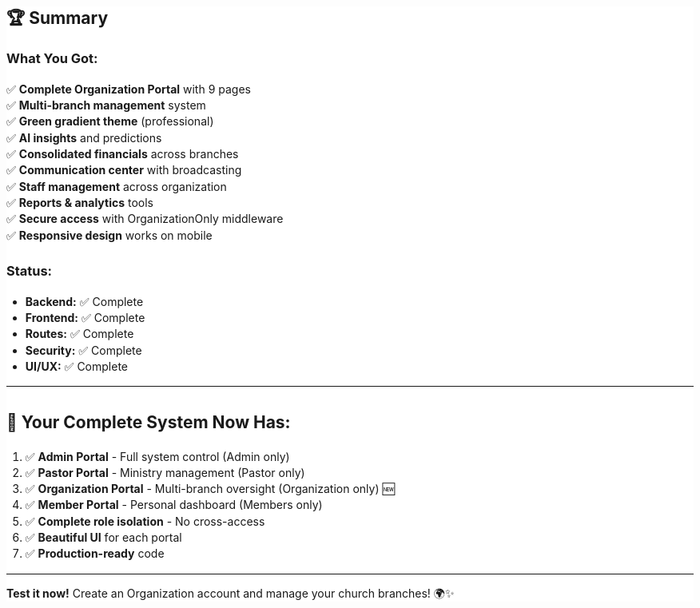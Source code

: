 ## 🏆 Summary

### What You Got:

✅ **Complete Organization Portal** with 9 pages  
✅ **Multi-branch management** system  
✅ **Green gradient theme** (professional)  
✅ **AI insights** and predictions  
✅ **Consolidated financials** across branches  
✅ **Communication center** with broadcasting  
✅ **Staff management** across organization  
✅ **Reports & analytics** tools  
✅ **Secure access** with OrganizationOnly middleware  
✅ **Responsive design** works on mobile  

### Status:

- **Backend:** ✅ Complete
- **Frontend:** ✅ Complete
- **Routes:** ✅ Complete
- **Security:** ✅ Complete
- **UI/UX:** ✅ Complete

---

## 🎉 Your Complete System Now Has:

1. ✅ **Admin Portal** - Full system control (Admin only)
2. ✅ **Pastor Portal** - Ministry management (Pastor only)
3. ✅ **Organization Portal** - Multi-branch oversight (Organization only) 🆕
4. ✅ **Member Portal** - Personal dashboard (Members only)
5. ✅ **Complete role isolation** - No cross-access
6. ✅ **Beautiful UI** for each portal
7. ✅ **Production-ready** code

---

**Test it now!** Create an Organization account and manage your church branches! 🌍✨
